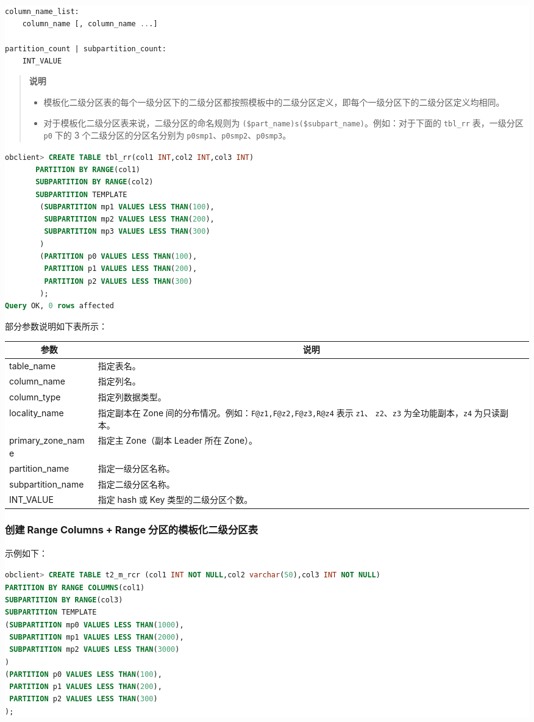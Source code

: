 ```sql
column_name_list:
    column_name [, column_name ...]

partition_count | subpartition_count:
    INT_VALUE
```

>**说明**
>
>* 模板化二级分区表的每个一级分区下的二级分区都按照模板中的二级分区定义，即每个一级分区下的二级分区定义均相同。
>
>* 对于模板化二级分区表来说，二级分区的命名规则为 `($part_name)s($subpart_name)`。例如：对于下⾯的 `tbl_rr` 表，一级分区 `p0` 下的 3 个二级分区的分区名分别为 `p0smp1`、`p0smp2`、`p0smp3`。

  ```sql
  obclient> CREATE TABLE tbl_rr(col1 INT,col2 INT,col3 INT)
         PARTITION BY RANGE(col1)
         SUBPARTITION BY RANGE(col2)
         SUBPARTITION TEMPLATE
          (SUBPARTITION mp1 VALUES LESS THAN(100),
           SUBPARTITION mp2 VALUES LESS THAN(200),
           SUBPARTITION mp3 VALUES LESS THAN(300)
          )
          (PARTITION p0 VALUES LESS THAN(100),
           PARTITION p1 VALUES LESS THAN(200),
           PARTITION p2 VALUES LESS THAN(300)
          );
  Query OK, 0 rows affected
  ```

部分参数说明如下表所示：

|        参数         |                                        说明                                        |
|-------------------|----------------------------------------------------------------------------------|
| table_name        | 指定表名。                                                                            |
| column_name       | 指定列名。                                                                            |
| column_type       | 指定列数据类型。                                                                         |
| locality_name     | 指定副本在 Zone 间的分布情况。例如：`F@z1,F@z2,F@z3,R@z4` 表示 `z1`、 `z2`、`z3` 为全功能副本，`z4` 为只读副本。 |
| primary_zone_name | 指定主 Zone（副本 Leader 所在 Zone）。                                                     |
| partition_name    | 指定一级分区名称。                                                                        |
| subpartition_name | 指定二级分区名称。                                                                        |
| INT_VALUE         | 指定 hash 或 Key 类型的二级分区个数。                                                         |

### 创建 Range Columns + Range 分区的模板化二级分区表

示例如下：

```sql
obclient> CREATE TABLE t2_m_rcr (col1 INT NOT NULL,col2 varchar(50),col3 INT NOT NULL) 
PARTITION BY RANGE COLUMNS(col1)
SUBPARTITION BY RANGE(col3)
SUBPARTITION TEMPLATE 
(SUBPARTITION mp0 VALUES LESS THAN(1000),
 SUBPARTITION mp1 VALUES LESS THAN(2000),
 SUBPARTITION mp2 VALUES LESS THAN(3000)
)
(PARTITION p0 VALUES LESS THAN(100),
 PARTITION p1 VALUES LESS THAN(200),
 PARTITION p2 VALUES LESS THAN(300)
); 
```